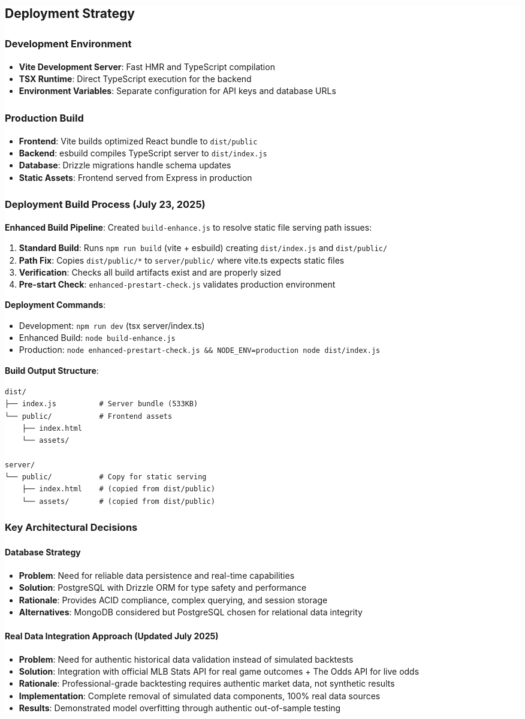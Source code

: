 ## Deployment Strategy

### Development Environment
- **Vite Development Server**: Fast HMR and TypeScript compilation
- **TSX Runtime**: Direct TypeScript execution for the backend
- **Environment Variables**: Separate configuration for API keys and database URLs

### Production Build
- **Frontend**: Vite builds optimized React bundle to `dist/public`
- **Backend**: esbuild compiles TypeScript server to `dist/index.js`
- **Database**: Drizzle migrations handle schema updates
- **Static Assets**: Frontend served from Express in production

### Deployment Build Process (July 23, 2025)
**Enhanced Build Pipeline**: Created `build-enhance.js` to resolve static file serving path issues:
1. **Standard Build**: Runs `npm run build` (vite + esbuild) creating `dist/index.js` and `dist/public/`
2. **Path Fix**: Copies `dist/public/*` to `server/public/` where vite.ts expects static files
3. **Verification**: Checks all build artifacts exist and are properly sized
4. **Pre-start Check**: `enhanced-prestart-check.js` validates production environment

**Deployment Commands**:
- Development: `npm run dev` (tsx server/index.ts)
- Enhanced Build: `node build-enhance.js`
- Production: `node enhanced-prestart-check.js && NODE_ENV=production node dist/index.js`

**Build Output Structure**:
```
dist/
├── index.js          # Server bundle (533KB)
└── public/           # Frontend assets
    ├── index.html
    └── assets/

server/
└── public/           # Copy for static serving
    ├── index.html    # (copied from dist/public)
    └── assets/       # (copied from dist/public)
```

### Key Architectural Decisions

#### Database Strategy
- **Problem**: Need for reliable data persistence and real-time capabilities
- **Solution**: PostgreSQL with Drizzle ORM for type safety and performance
- **Rationale**: Provides ACID compliance, complex querying, and session storage
- **Alternatives**: MongoDB considered but PostgreSQL chosen for relational data integrity

#### Real Data Integration Approach (Updated July 2025)
- **Problem**: Need for authentic historical data validation instead of simulated backtests
- **Solution**: Integration with official MLB Stats API for real game outcomes + The Odds API for live odds
- **Rationale**: Professional-grade backtesting requires authentic market data, not synthetic results
- **Implementation**: Complete removal of simulated data components, 100% real data sources
- **Results**: Demonstrated model overfitting through authentic out-of-sample testing
